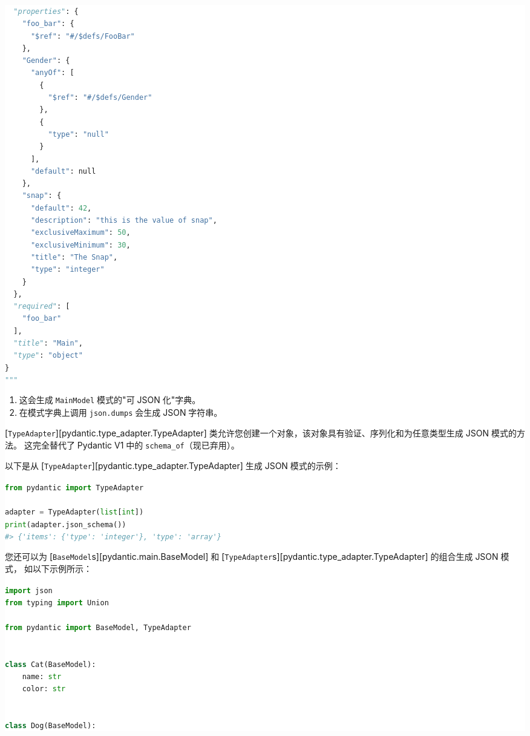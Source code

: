 ```python {output="json"}
  "properties": {
    "foo_bar": {
      "$ref": "#/$defs/FooBar"
    },
    "Gender": {
      "anyOf": [
        {
          "$ref": "#/$defs/Gender"
        },
        {
          "type": "null"
        }
      ],
      "default": null
    },
    "snap": {
      "default": 42,
      "description": "this is the value of snap",
      "exclusiveMaximum": 50,
      "exclusiveMinimum": 30,
      "title": "The Snap",
      "type": "integer"
    }
  },
  "required": [
    "foo_bar"
  ],
  "title": "Main",
  "type": "object"
}
"""
```

1. 这会生成 `MainModel` 模式的"可 JSON 化"字典。
2. 在模式字典上调用 `json.dumps` 会生成 JSON 字符串。

[`TypeAdapter`][pydantic.type_adapter.TypeAdapter] 类允许您创建一个对象，该对象具有验证、序列化和为任意类型生成 JSON 模式的方法。
这完全替代了 Pydantic V1 中的 `schema_of`（现已弃用）。

以下是从 [`TypeAdapter`][pydantic.type_adapter.TypeAdapter] 生成 JSON 模式的示例：

```python
from pydantic import TypeAdapter

adapter = TypeAdapter(list[int])
print(adapter.json_schema())
#> {'items': {'type': 'integer'}, 'type': 'array'}
```

您还可以为 [`BaseModel`s][pydantic.main.BaseModel] 和 [`TypeAdapter`s][pydantic.type_adapter.TypeAdapter] 的组合生成 JSON 模式，
如以下示例所示：

```python {output="json"}
import json
from typing import Union

from pydantic import BaseModel, TypeAdapter


class Cat(BaseModel):
    name: str
    color: str


class Dog(BaseModel):
```